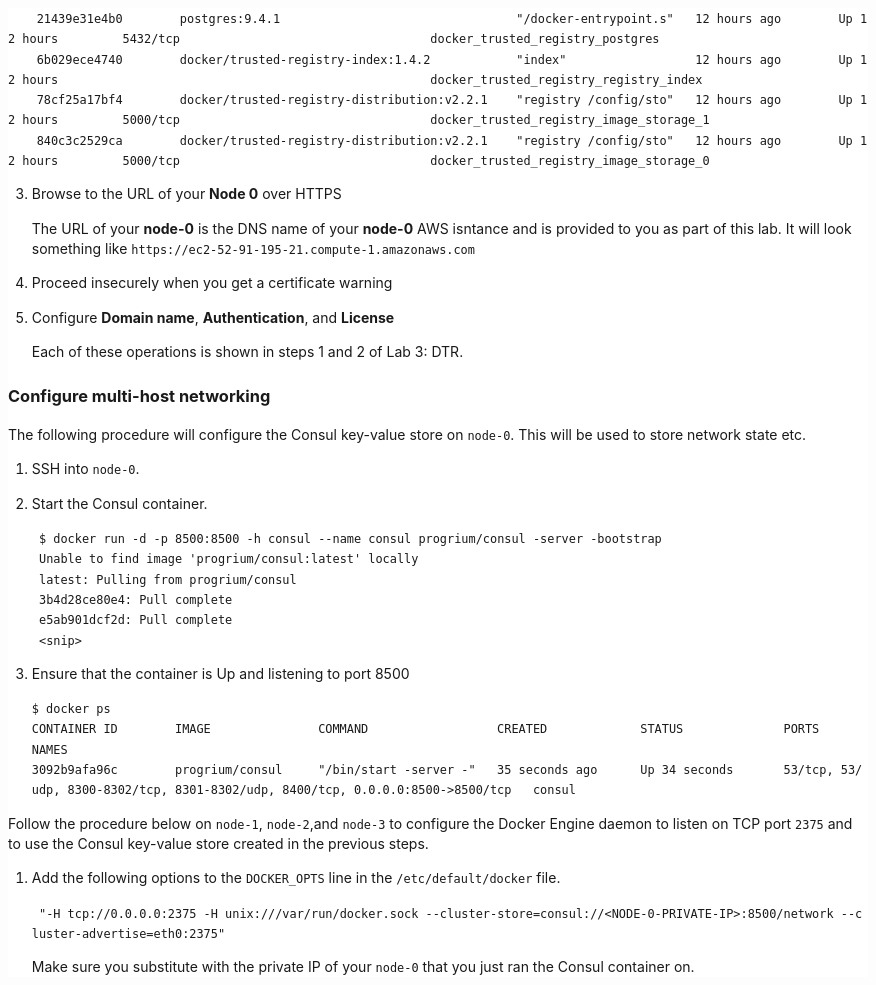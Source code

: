         21439e31e4b0        postgres:9.4.1                                 "/docker-entrypoint.s"   12 hours ago        Up 12 hours         5432/tcp                                   docker_trusted_registry_postgres
        6b029ece4740        docker/trusted-registry-index:1.4.2            "index"                  12 hours ago        Up 12 hours                                                    docker_trusted_registry_registry_index
        78cf25a17bf4        docker/trusted-registry-distribution:v2.2.1    "registry /config/sto"   12 hours ago        Up 12 hours         5000/tcp                                   docker_trusted_registry_image_storage_1
        840c3c2529ca        docker/trusted-registry-distribution:v2.2.1    "registry /config/sto"   12 hours ago        Up 12 hours         5000/tcp                                   docker_trusted_registry_image_storage_0

3. Browse to the URL of your **Node 0** over HTTPS

	The URL of your **node-0** is the DNS name of your **node-0** AWS isntance and is provided to you as part of this lab. It will look something like `https://ec2-52-91-195-21.compute-1.amazonaws.com`

4. Proceed insecurely when you get a certificate warning
5. Configure **Domain name**, **Authentication**, and **License**

    Each of these operations is shown in steps 1 and 2 of Lab 3: DTR.

### Configure multi-host networking

The following procedure will configure the Consul key-value store on `node-0`. This will be used to store network state etc.

1. SSH into `node-0`.

2. Start the Consul container.

        $ docker run -d -p 8500:8500 -h consul --name consul progrium/consul -server -bootstrap
        Unable to find image 'progrium/consul:latest' locally
        latest: Pulling from progrium/consul
        3b4d28ce80e4: Pull complete
        e5ab901dcf2d: Pull complete
        <snip>

3.  Ensure that the container is Up and listening to port 8500

        $ docker ps
        CONTAINER ID        IMAGE               COMMAND                  CREATED             STATUS              PORTS                                                                            NAMES
        3092b9afa96c        progrium/consul     "/bin/start -server -"   35 seconds ago      Up 34 seconds       53/tcp, 53/udp, 8300-8302/tcp, 8301-8302/udp, 8400/tcp, 0.0.0.0:8500->8500/tcp   consul

Follow the procedure below on `node-1`, `node-2`,and `node-3` to configure the Docker Engine daemon to listen on TCP port `2375` and to use the Consul key-value store created in the previous steps.

1. Add the following options to the `DOCKER_OPTS` line in the `/etc/default/docker` file.

        "-H tcp://0.0.0.0:2375 -H unix:///var/run/docker.sock --cluster-store=consul://<NODE-0-PRIVATE-IP>:8500/network --cluster-advertise=eth0:2375"

 	Make sure you substitute <NODE-0-PRIVATE-IP> with the private IP of your `node-0` that you just ran the Consul container on.
